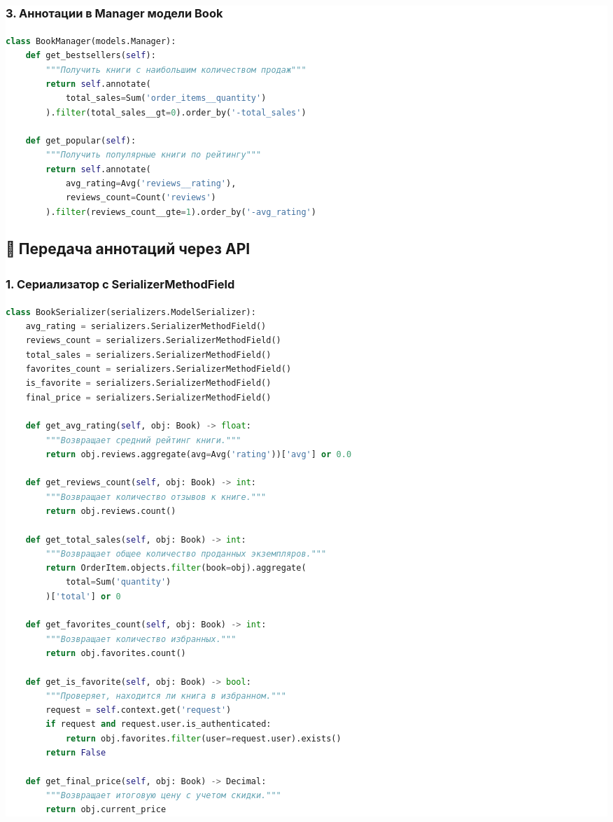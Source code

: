 ### 3. Аннотации в Manager модели Book

```python
class BookManager(models.Manager):
    def get_bestsellers(self):
        """Получить книги с наибольшим количеством продаж"""
        return self.annotate(
            total_sales=Sum('order_items__quantity')
        ).filter(total_sales__gt=0).order_by('-total_sales')
    
    def get_popular(self):
        """Получить популярные книги по рейтингу"""
        return self.annotate(
            avg_rating=Avg('reviews__rating'),
            reviews_count=Count('reviews')
        ).filter(reviews_count__gte=1).order_by('-avg_rating')
```

## 📡 Передача аннотаций через API

### 1. Сериализатор с SerializerMethodField

```python
class BookSerializer(serializers.ModelSerializer):
    avg_rating = serializers.SerializerMethodField()
    reviews_count = serializers.SerializerMethodField()
    total_sales = serializers.SerializerMethodField()
    favorites_count = serializers.SerializerMethodField()
    is_favorite = serializers.SerializerMethodField()
    final_price = serializers.SerializerMethodField()

    def get_avg_rating(self, obj: Book) -> float:
        """Возвращает средний рейтинг книги."""
        return obj.reviews.aggregate(avg=Avg('rating'))['avg'] or 0.0

    def get_reviews_count(self, obj: Book) -> int:
        """Возвращает количество отзывов к книге."""
        return obj.reviews.count()

    def get_total_sales(self, obj: Book) -> int:
        """Возвращает общее количество проданных экземпляров."""
        return OrderItem.objects.filter(book=obj).aggregate(
            total=Sum('quantity')
        )['total'] or 0

    def get_favorites_count(self, obj: Book) -> int:
        """Возвращает количество избранных."""
        return obj.favorites.count()

    def get_is_favorite(self, obj: Book) -> bool:
        """Проверяет, находится ли книга в избранном."""
        request = self.context.get('request')
        if request and request.user.is_authenticated:
            return obj.favorites.filter(user=request.user).exists()
        return False

    def get_final_price(self, obj: Book) -> Decimal:
        """Возвращает итоговую цену с учетом скидки."""
        return obj.current_price
```
